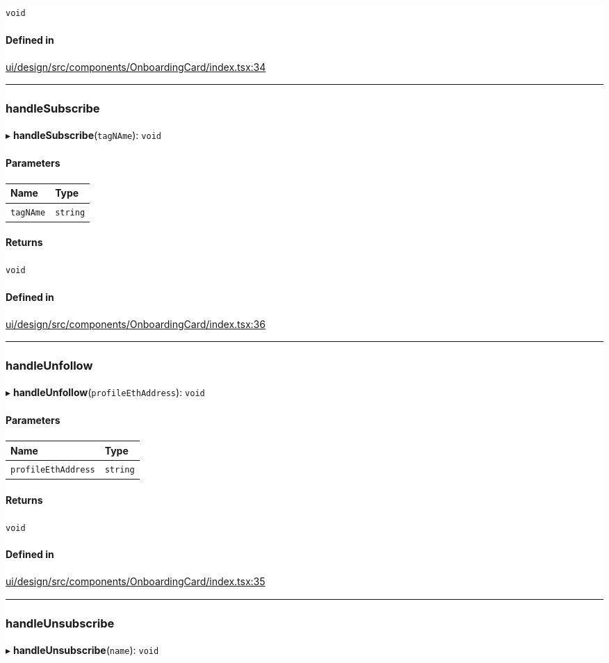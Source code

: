 `void`

#### Defined in

[ui/design/src/components/OnboardingCard/index.tsx:34](https://github.com/AKASHAorg/akasha-world-framework/blob/d81a7246/ui/design/src/components/OnboardingCard/index.tsx#L34)

___

### handleSubscribe

▸ **handleSubscribe**(`tagNAme`): `void`

#### Parameters

| Name | Type |
| :------ | :------ |
| `tagNAme` | `string` |

#### Returns

`void`

#### Defined in

[ui/design/src/components/OnboardingCard/index.tsx:36](https://github.com/AKASHAorg/akasha-world-framework/blob/d81a7246/ui/design/src/components/OnboardingCard/index.tsx#L36)

___

### handleUnfollow

▸ **handleUnfollow**(`profileEthAddress`): `void`

#### Parameters

| Name | Type |
| :------ | :------ |
| `profileEthAddress` | `string` |

#### Returns

`void`

#### Defined in

[ui/design/src/components/OnboardingCard/index.tsx:35](https://github.com/AKASHAorg/akasha-world-framework/blob/d81a7246/ui/design/src/components/OnboardingCard/index.tsx#L35)

___

### handleUnsubscribe

▸ **handleUnsubscribe**(`name`): `void`

